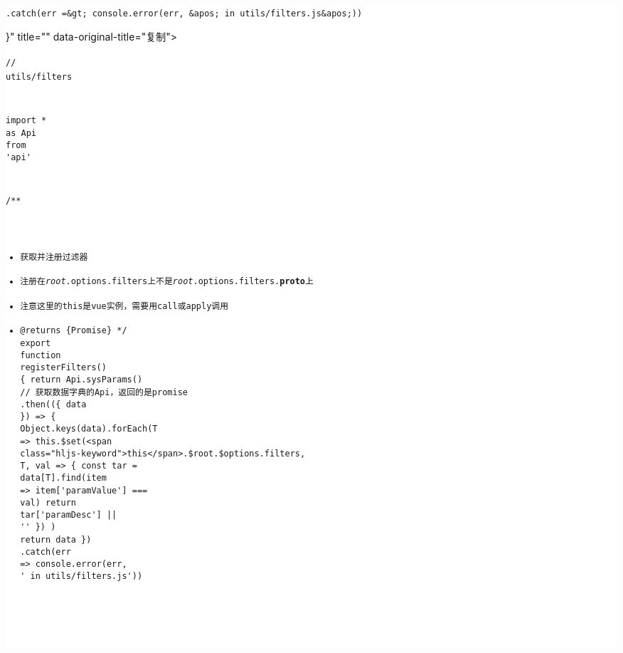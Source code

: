     .catch(err =&gt; console.error(err, &apos; in utils/filters.js&apos;))
}" title="" data-original-title="&#x590D;&#x5236;"></span> <span type="button" class="saveToNote code-tool" data-toggle="tooltip" data-placement="top" title="" data-original-title="&#x653E;&#x8FDB;&#x7B14;&#x8BB0;"></span></div></div><pre class="javascript hljs"><code class="js"><span class="hljs-comment">// utils/filters</span>
 
<span class="hljs-keyword">import</span> * <span class="hljs-keyword">as</span> Api <span class="hljs-keyword">from</span> <span class="hljs-string">&apos;api&apos;</span>
 
<span class="hljs-comment">/**
* &#x83B7;&#x53D6;&#x5E76;&#x6CE8;&#x518C;&#x8FC7;&#x6EE4;&#x5668;
* &#x6CE8;&#x518C;&#x5728;$root.$options.filters&#x4E0A;&#x4E0D;&#x662F;$root.$options.filters.__proto__&#x4E0A;
* &#x6CE8;&#x610F;&#x8FD9;&#x91CC;&#x7684;this&#x662F;vue&#x5B9E;&#x4F8B;&#xFF0C;&#x9700;&#x8981;&#x7528;call&#x6216;apply&#x8C03;&#x7528;
* @returns {Promise}
*/</span>
<span class="hljs-keyword">export</span> <span class="hljs-function"><span class="hljs-keyword">function</span> <span class="hljs-title">registerFilters</span>(<span class="hljs-params"></span>) </span>{
  <span class="hljs-keyword">return</span> Api.sysParams()            <span class="hljs-comment">// &#x83B7;&#x53D6;&#x6570;&#x636E;&#x5B57;&#x5178;&#x7684;Api&#xFF0C;&#x8FD4;&#x56DE;&#x7684;&#x662F;promise</span>
    .then(<span class="hljs-function">(<span class="hljs-params">{ data }</span>) =&gt;</span> {
      <span class="hljs-built_in">Object</span>.keys(data).forEach(<span class="hljs-function"><span class="hljs-params">T</span> =&gt;</span>
        <span class="hljs-keyword">this</span>.$set(<span class="hljs-keyword">this</span>.$root.$options.filters, T, val =&gt; {
          <span class="hljs-keyword">const</span> tar = data[T].find(<span class="hljs-function"><span class="hljs-params">item</span> =&gt;</span> item[<span class="hljs-string">&apos;paramValue&apos;</span>] === val)
          <span class="hljs-keyword">return</span> tar[<span class="hljs-string">&apos;paramDesc&apos;</span>] || <span class="hljs-string">&apos;&apos;</span>
        })
      )
      <span class="hljs-keyword">return</span> data
    })
    .catch(<span class="hljs-function"><span class="hljs-params">err</span> =&gt;</span> <span class="hljs-built_in">console</span>.error(err, <span class="hljs-string">&apos; in utils/filters.js&apos;</span>))